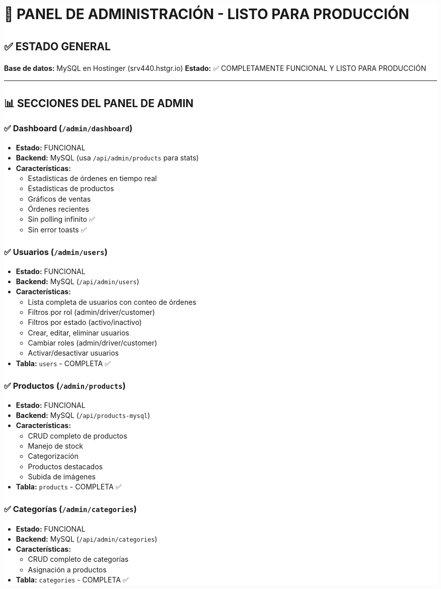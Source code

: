 # 🎉 PANEL DE ADMINISTRACIÓN - LISTO PARA PRODUCCIÓN

## ✅ ESTADO GENERAL
**Base de datos:** MySQL en Hostinger (srv440.hstgr.io)
**Estado:** ✅ COMPLETAMENTE FUNCIONAL Y LISTO PARA PRODUCCIÓN

---

## 📊 SECCIONES DEL PANEL DE ADMIN

### ✅ Dashboard (`/admin/dashboard`)
- **Estado:** FUNCIONAL
- **Backend:** MySQL (usa `/api/admin/products` para stats)
- **Características:**
  - Estadísticas de órdenes en tiempo real
  - Estadísticas de productos
  - Gráficos de ventas
  - Órdenes recientes
  - Sin polling infinito ✅
  - Sin error toasts ✅

### ✅ Usuarios (`/admin/users`)
- **Estado:** FUNCIONAL
- **Backend:** MySQL (`/api/admin/users`)
- **Características:**
  - Lista completa de usuarios con conteo de órdenes
  - Filtros por rol (admin/driver/customer)
  - Filtros por estado (activo/inactivo)
  - Crear, editar, eliminar usuarios
  - Cambiar roles (admin/driver/customer)
  - Activar/desactivar usuarios
- **Tabla:** `users` - COMPLETA ✅

### ✅ Productos (`/admin/products`)
- **Estado:** FUNCIONAL
- **Backend:** MySQL (`/api/products-mysql`)
- **Características:**
  - CRUD completo de productos
  - Manejo de stock
  - Categorización
  - Productos destacados
  - Subida de imágenes
- **Tabla:** `products` - COMPLETA ✅

### ✅ Categorías (`/admin/categories`)
- **Estado:** FUNCIONAL
- **Backend:** MySQL (`/api/admin/categories`)
- **Características:**
  - CRUD completo de categorías
  - Asignación a productos
- **Tabla:** `categories` - COMPLETA ✅

